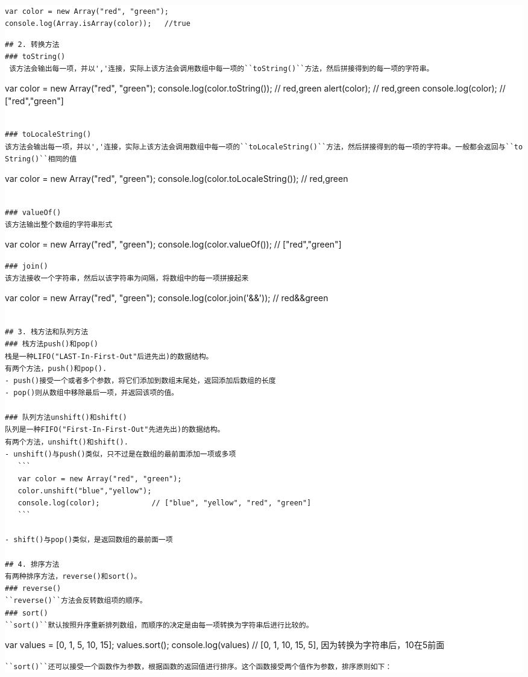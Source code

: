  ```
 ```
    var color = new Array("red", "green");
    console.log(Array.isArray(color));   //true
 ```
## 2. 转换方法
### toString()
  该方法会输出每一项，并以','连接，实际上该方法会调用数组中每一项的``toString()``方法，然后拼接得到的每一项的字符串。
  ```
   var color = new Array("red", "green");
   console.log(color.toString());   // red,green
   alert(color);			// red,green
   console.log(color);			// ["red","green"]
  ```

### toLocaleString()
  该方法会输出每一项，并以','连接，实际上该方法会调用数组中每一项的``toLocaleString()``方法，然后拼接得到的每一项的字符串。一般都会返回与``toString()``相同的值
  ```
   var color = new Array("red", "green");
   console.log(color.toLocaleString());   // red,green
  ```

### valueOf()
  该方法输出整个数组的字符串形式
  ```
  var color = new Array("red", "green");
   console.log(color.valueOf());   // ["red","green"]
  ```
### join()
  该方法接收一个字符串，然后以该字符串为间隔，将数组中的每一项拼接起来
  ```
  var color = new Array("red", "green");
   console.log(color.join('&&'));   // red&&green
  ```

## 3. 栈方法和队列方法
### 栈方法push()和pop()
  栈是一种LIFO("LAST-In-First-Out"后进先出)的数据结构。
  有两个方法，push()和pop().
- push()接受一个或者多个参数，将它们添加到数组末尾处，返回添加后数组的长度
- pop()则从数组中移除最后一项，并返回该项的值。

### 队列方法unshift()和shift()
  队列是一种FIFO("First-In-First-Out"先进先出)的数据结构。
  有两个方法，unshift()和shift().
- unshift()与push()类似，只不过是在数组的最前面添加一项或多项
  	 ```
     var color = new Array("red", "green");
     color.unshift("blue","yellow");
     console.log(color);			// ["blue", "yellow", "red", "green"]
     ```

- shift()与pop()类似，是返回数组的最前面一项

## 4. 排序方法
 有两种排序方法，reverse()和sort()。
### reverse()
  ``reverse()``方法会反转数组项的顺序。
### sort()
  ``sort()``默认按照升序重新排列数组，而顺序的决定是由每一项转换为字符串后进行比较的。
  ```
  var values = [0, 1, 5, 10, 15];
  values.sort();
  console.log(values)   //   [0, 1, 10, 15, 5], 因为转换为字符串后，10在5前面
  ```
  ``sort()``还可以接受一个函数作为参数，根据函数的返回值进行排序。这个函数接受两个值作为参数，排序原则如下：
  ```